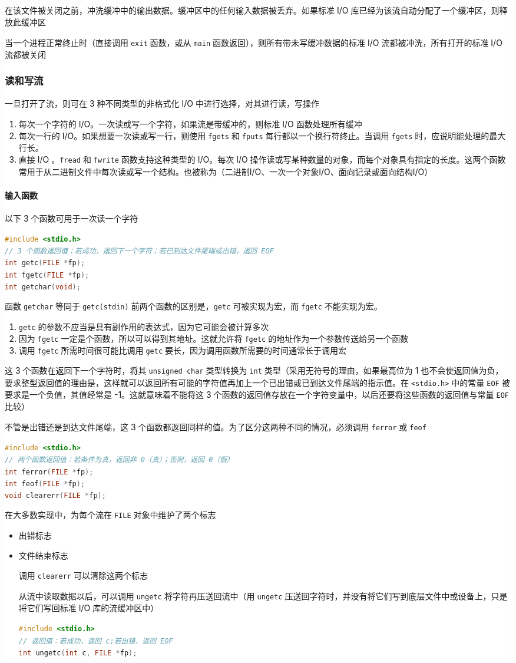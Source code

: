在该文件被关闭之前，冲洗缓冲中的输出数据。缓冲区中的任何输入数据被丢弃。如果标准 I/O 库已经为该流自动分配了一个缓冲区，则释放此缓冲区

当一个进程正常终止时（直接调用 `exit` 函数，或从 `main` 函数返回），则所有带未写缓冲数据的标准 I/O 流都被冲洗，所有打开的标准 I/O 流都被关闭

### 读和写流

一旦打开了流，则可在 3 种不同类型的非格式化 I/O 中进行选择，对其进行读，写操作

1. 每次一个字符的 I/O。一次读或写一个字符，如果流是带缓冲的，则标准 I/O 函数处理所有缓冲
2. 每次一行的 I/O。如果想要一次读或写一行，则使用 `fgets` 和 `fputs` 每行都以一个换行符终止。当调用 `fgets` 时，应说明能处理的最大行长。
3. 直接 I/O 。`fread` 和 `fwrite` 函数支持这种类型的 I/O。每次 I/O 操作读或写某种数量的对象，而每个对象具有指定的长度。这两个函数常用于从二进制文件中每次读或写一个结构。也被称为（二进制I/O、一次一个对象I/O、面向记录或面向结构I/O）

#### 输入函数

以下 3 个函数可用于一次读一个字符

```c
#include <stdio.h>
// 3 个函数返回值：若成功，返回下一个字符；若已到达文件尾端或出错，返回 EOF
int getc(FILE *fp);
int fgetc(FILE *fp);
int getchar(void);
```

函数 `getchar` 等同于 `getc(stdin)` 前两个函数的区别是，`getc` 可被实现为宏，而 `fgetc` 不能实现为宏。

1. `getc` 的参数不应当是具有副作用的表达式，因为它可能会被计算多次
2. 因为 `fgetc` 一定是个函数，所以可以得到其地址。这就允许将 `fgetc` 的地址作为一个参数传送给另一个函数
3. 调用 `fgetc` 所需时间很可能比调用 `getc` 要长，因为调用函数所需要的时间通常长于调用宏

这 3 个函数在返回下一个字符时，将其 `unsigned char` 类型转换为 `int` 类型（采用无符号的理由，如果最高位为 1 也不会使返回值为负，要求整型返回值的理由是，这样就可以返回所有可能的字符值再加上一个已出错或已到达文件尾端的指示值。在 `<stdio.h>` 中的常量 `EOF` 被要求是一个负值，其值经常是 -1。这就意味着不能将这 3 个函数的返回值存放在一个字符变量中，以后还要将这些函数的返回值与常量 `EOF` 比较）

不管是出错还是到达文件尾端，这 3 个函数都返回同样的值。为了区分这两种不同的情况，必须调用 `ferror` 或 `feof`

```c
#include <stdio.h>
// 两个函数返回值：若条件为真，返回非 0（真）；否则，返回 0（假）
int ferror(FILE *fp);
int feof(FILE *fp);
void clearerr(FILE *fp);
```

在大多数实现中，为每个流在 `FILE` 对象中维护了两个标志

* 出错标志

* 文件结束标志

  调用 `clearerr`  可以清除这两个标志

  从流中读取数据以后，可以调用 `ungetc` 将字符再压送回流中（用 `ungetc` 压送回字符时，并没有将它们写到底层文件中或设备上，只是将它们写回标准 I/O 库的流缓冲区中）

  ```c
  #include <stdio.h>
  // 返回值：若成功，返回 c;若出错，返回 EOF
  int ungetc(int c, FILE *fp);
  ```
